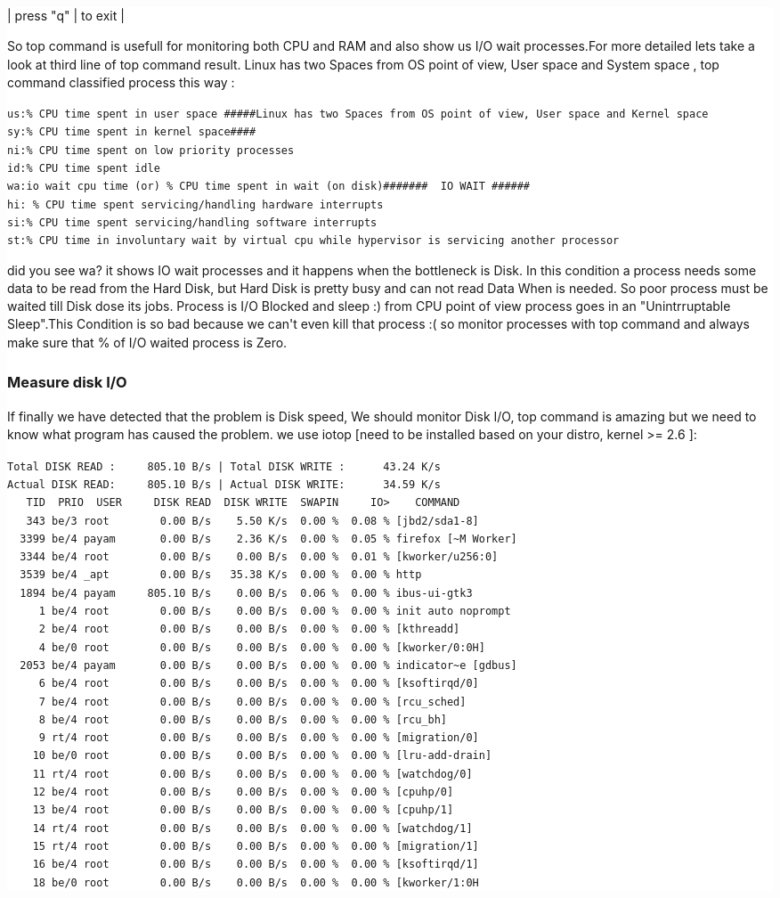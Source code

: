 | press "q" | to exit |

So top command is usefull for monitoring both CPU and RAM and also show us I/O wait processes.For more detailed lets take a look at third line of top command result. Linux has two Spaces from OS point of view, User space and System space , top command classified process this way :

```
us:% CPU time spent in user space #####Linux has two Spaces from OS point of view, User space and Kernel space 
sy:% CPU time spent in kernel space####
ni:% CPU time spent on low priority processes
id:% CPU time spent idle
wa:io wait cpu time (or) % CPU time spent in wait (on disk)#######  IO WAIT ######
hi: % CPU time spent servicing/handling hardware interrupts
si:% CPU time spent servicing/handling software interrupts
st:% CPU time in involuntary wait by virtual cpu while hypervisor is servicing another processor
```

did you see wa?  it shows IO wait processes and it happens when the bottleneck is Disk. In this condition a process needs some data to be read from the Hard Disk, but Hard Disk is pretty busy and can not read Data When is needed. So poor process must be waited till Disk dose its jobs. Process is I/O Blocked and sleep :\) from CPU point of view process goes in an "Unintrruptable Sleep".This Condition is so bad because we can't even kill that process :\( so monitor processes with top command and always make sure that % of I/O waited process is Zero.

### Measure disk I/O

If finally we have detected that the problem is Disk speed, We should  monitor Disk I/O, top command is amazing but we need to know what program has caused the problem. we use iotop \[need to be installed based on your distro, kernel &gt;= 2.6 \]:

```
Total DISK READ :     805.10 B/s | Total DISK WRITE :      43.24 K/s
Actual DISK READ:     805.10 B/s | Actual DISK WRITE:      34.59 K/s
   TID  PRIO  USER     DISK READ  DISK WRITE  SWAPIN     IO>    COMMAND         
   343 be/3 root        0.00 B/s    5.50 K/s  0.00 %  0.08 % [jbd2/sda1-8]
  3399 be/4 payam       0.00 B/s    2.36 K/s  0.00 %  0.05 % firefox [~M Worker]
  3344 be/4 root        0.00 B/s    0.00 B/s  0.00 %  0.01 % [kworker/u256:0]
  3539 be/4 _apt        0.00 B/s   35.38 K/s  0.00 %  0.00 % http
  1894 be/4 payam     805.10 B/s    0.00 B/s  0.06 %  0.00 % ibus-ui-gtk3
     1 be/4 root        0.00 B/s    0.00 B/s  0.00 %  0.00 % init auto noprompt
     2 be/4 root        0.00 B/s    0.00 B/s  0.00 %  0.00 % [kthreadd]
     4 be/0 root        0.00 B/s    0.00 B/s  0.00 %  0.00 % [kworker/0:0H]
  2053 be/4 payam       0.00 B/s    0.00 B/s  0.00 %  0.00 % indicator~e [gdbus]
     6 be/4 root        0.00 B/s    0.00 B/s  0.00 %  0.00 % [ksoftirqd/0]
     7 be/4 root        0.00 B/s    0.00 B/s  0.00 %  0.00 % [rcu_sched]
     8 be/4 root        0.00 B/s    0.00 B/s  0.00 %  0.00 % [rcu_bh]
     9 rt/4 root        0.00 B/s    0.00 B/s  0.00 %  0.00 % [migration/0]
    10 be/0 root        0.00 B/s    0.00 B/s  0.00 %  0.00 % [lru-add-drain]
    11 rt/4 root        0.00 B/s    0.00 B/s  0.00 %  0.00 % [watchdog/0]
    12 be/4 root        0.00 B/s    0.00 B/s  0.00 %  0.00 % [cpuhp/0]
    13 be/4 root        0.00 B/s    0.00 B/s  0.00 %  0.00 % [cpuhp/1]
    14 rt/4 root        0.00 B/s    0.00 B/s  0.00 %  0.00 % [watchdog/1]
    15 rt/4 root        0.00 B/s    0.00 B/s  0.00 %  0.00 % [migration/1]
    16 be/4 root        0.00 B/s    0.00 B/s  0.00 %  0.00 % [ksoftirqd/1]
    18 be/0 root        0.00 B/s    0.00 B/s  0.00 %  0.00 % [kworker/1:0H
```
